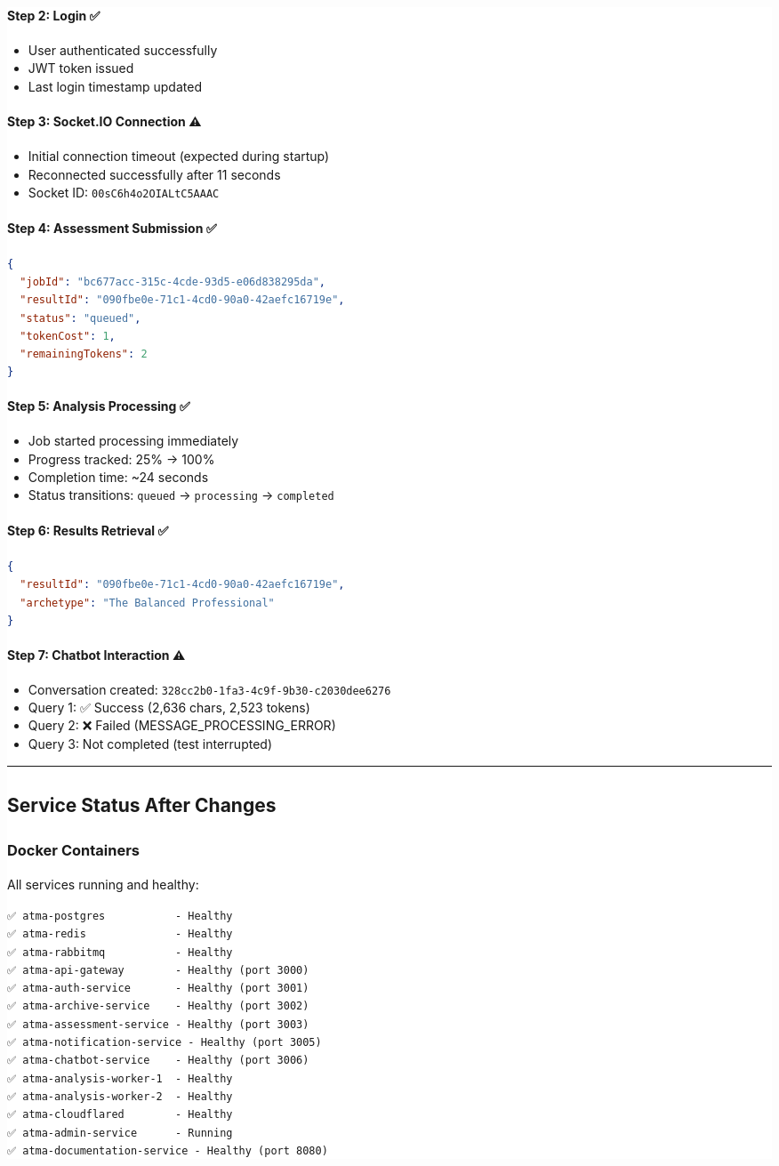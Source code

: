 #### Step 2: Login ✅
- User authenticated successfully
- JWT token issued
- Last login timestamp updated

#### Step 3: Socket.IO Connection ⚠️
- Initial connection timeout (expected during startup)
- Reconnected successfully after 11 seconds
- Socket ID: `00sC6h4o2OIALtC5AAAC`

#### Step 4: Assessment Submission ✅
```json
{
  "jobId": "bc677acc-315c-4cde-93d5-e06d838295da",
  "resultId": "090fbe0e-71c1-4cd0-90a0-42aefc16719e",
  "status": "queued",
  "tokenCost": 1,
  "remainingTokens": 2
}
```

#### Step 5: Analysis Processing ✅
- Job started processing immediately
- Progress tracked: 25% → 100%
- Completion time: ~24 seconds
- Status transitions: `queued` → `processing` → `completed`

#### Step 6: Results Retrieval ✅
```json
{
  "resultId": "090fbe0e-71c1-4cd0-90a0-42aefc16719e",
  "archetype": "The Balanced Professional"
}
```

#### Step 7: Chatbot Interaction ⚠️
- Conversation created: `328cc2b0-1fa3-4c9f-9b30-c2030dee6276`
- Query 1: ✅ Success (2,636 chars, 2,523 tokens)
- Query 2: ❌ Failed (MESSAGE_PROCESSING_ERROR)
- Query 3: Not completed (test interrupted)

---

## Service Status After Changes

### Docker Containers
All services running and healthy:

```
✅ atma-postgres           - Healthy
✅ atma-redis              - Healthy
✅ atma-rabbitmq           - Healthy
✅ atma-api-gateway        - Healthy (port 3000)
✅ atma-auth-service       - Healthy (port 3001)
✅ atma-archive-service    - Healthy (port 3002)
✅ atma-assessment-service - Healthy (port 3003)
✅ atma-notification-service - Healthy (port 3005)
✅ atma-chatbot-service    - Healthy (port 3006)
✅ atma-analysis-worker-1  - Healthy
✅ atma-analysis-worker-2  - Healthy
✅ atma-cloudflared        - Healthy
✅ atma-admin-service      - Running
✅ atma-documentation-service - Healthy (port 8080)
```
